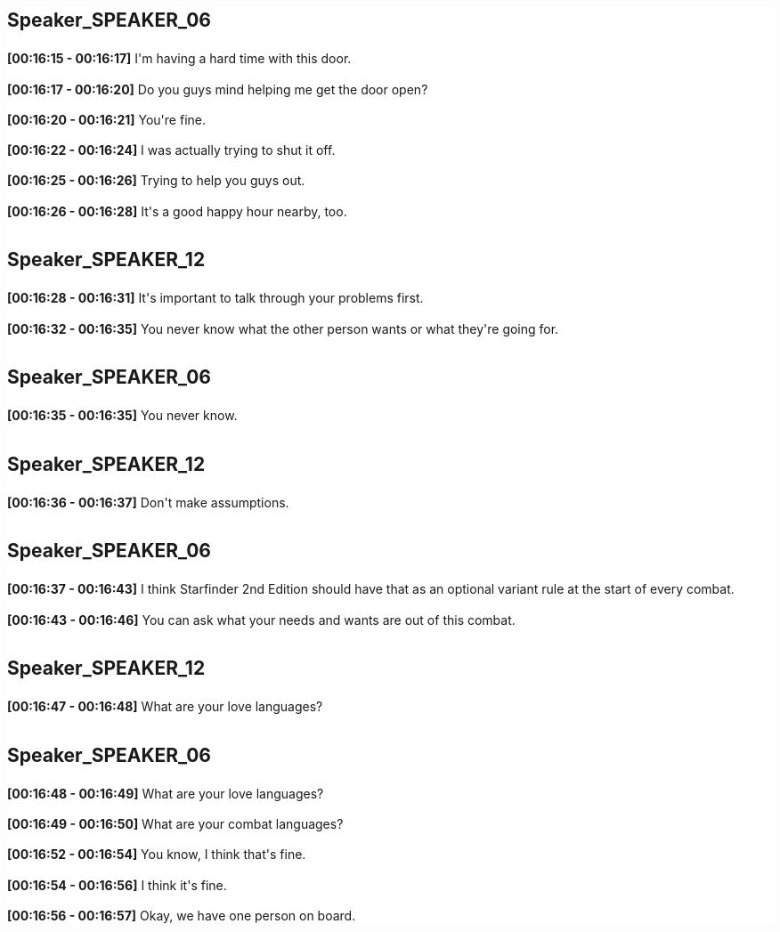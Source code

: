 
## Speaker_SPEAKER_06

**[00:16:15 - 00:16:17]** I'm having a hard time with this door.

**[00:16:17 - 00:16:20]** Do you guys mind helping me get the door open?

**[00:16:20 - 00:16:21]** You're fine.

**[00:16:22 - 00:16:24]** I was actually trying to shut it off.

**[00:16:25 - 00:16:26]** Trying to help you guys out.

**[00:16:26 - 00:16:28]** It's a good happy hour nearby, too.


## Speaker_SPEAKER_12

**[00:16:28 - 00:16:31]** It's important to talk through your problems first.

**[00:16:32 - 00:16:35]** You never know what the other person wants or what they're going for.


## Speaker_SPEAKER_06

**[00:16:35 - 00:16:35]** You never know.


## Speaker_SPEAKER_12

**[00:16:36 - 00:16:37]** Don't make assumptions.


## Speaker_SPEAKER_06

**[00:16:37 - 00:16:43]** I think Starfinder 2nd Edition should have that as an optional variant rule at the start of every combat.

**[00:16:43 - 00:16:46]** You can ask what your needs and wants are out of this combat.


## Speaker_SPEAKER_12

**[00:16:47 - 00:16:48]** What are your love languages?


## Speaker_SPEAKER_06

**[00:16:48 - 00:16:49]** What are your love languages?

**[00:16:49 - 00:16:50]** What are your combat languages?

**[00:16:52 - 00:16:54]** You know, I think that's fine.

**[00:16:54 - 00:16:56]** I think it's fine.

**[00:16:56 - 00:16:57]** Okay, we have one person on board.
